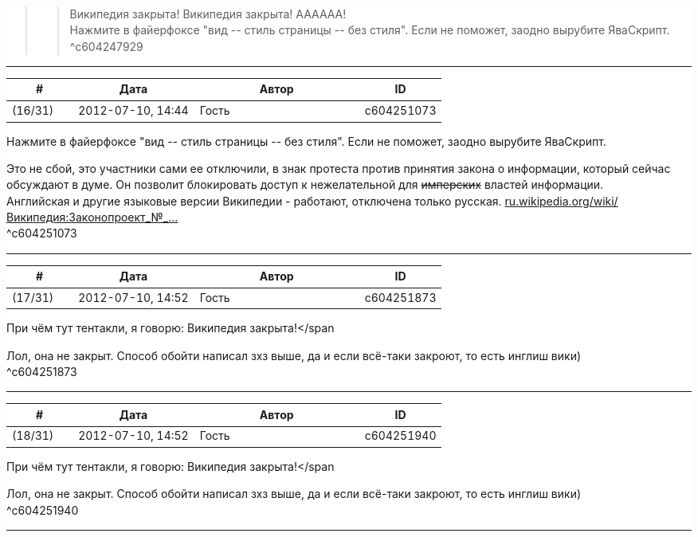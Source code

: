   
 >>Википедия закрыта! Википедия закрыта! АААААА!   
 Нажмите в файерфоксе "вид -- стиль страницы -- без стиля". Если не поможет, заодно вырубите ЯваСкрипт.   
 ^c604247929

---



|         #         |              Дата              |                     Автор                     |           ID           |
| --- | --- | --- | --- |
| (16/31) | 2012-07-10, 14:44 | Гость | c604251073 |

  
  Нажмите в файерфоксе "вид -- стиль страницы -- без стиля". Если не поможет, заодно вырубите ЯваСкрипт.    
   
 Это не сбой, это участники сами ее отключили, в знак протеста против принятия закона о информации, который сейчас обсуждают в думе. Он позволит блокировать доступ к нежелательной для  ~~имперских~~  властей информации.   
 Английская и другие языковые версии Википедии - работают, отключена только русская.  [ru.wikipedia.org/wiki/Википедия:Законопроект\_№\_...](https://ru.wikipedia.org/wiki/Википедия:Законопроект_№_89417-6)    
 ^c604251073

---



|         #         |              Дата              |                     Автор                     |           ID           |
| --- | --- | --- | --- |
| (17/31) | 2012-07-10, 14:52 | Гость | c604251873 |

  
  При чём тут тентакли, я говорю: Википедия закрыта!</span   
   
 Лол, она не закрыт. Способ обойти написал зхз выше, да и если всё-таки закроют, то есть инглиш вики)    
 ^c604251873

---



|         #         |              Дата              |                     Автор                     |           ID           |
| --- | --- | --- | --- |
| (18/31) | 2012-07-10, 14:52 | Гость | c604251940 |

  
  При чём тут тентакли, я говорю: Википедия закрыта!</span   
   
 Лол, она не закрыт. Способ обойти написал зхз выше, да и если всё-таки закроют, то есть инглиш вики)    
 ^c604251940

---


